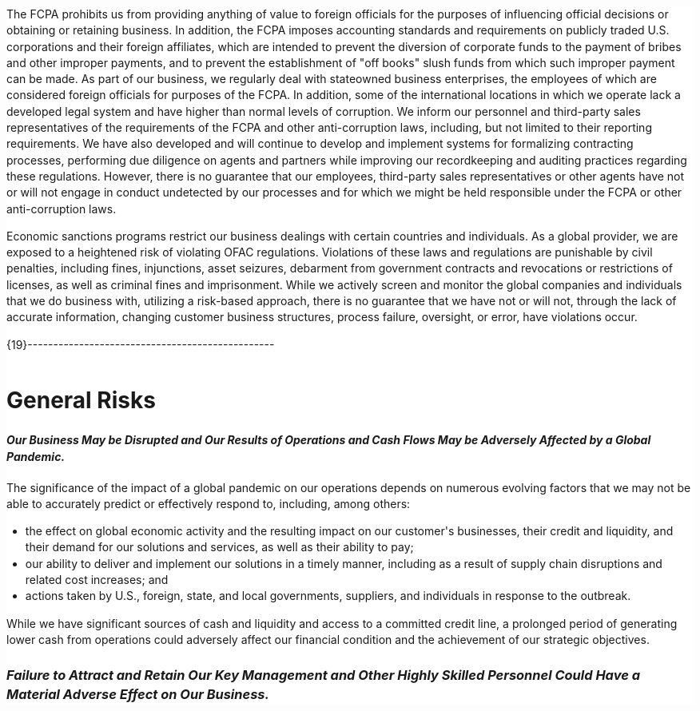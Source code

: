 The FCPA prohibits us from providing anything of value to foreign officials for the purposes of influencing official decisions or obtaining or retaining business. In addition, the FCPA imposes accounting standards and requirements on publicly traded U.S. corporations and their foreign affiliates, which are intended to prevent the diversion of corporate funds to the payment of bribes and other improper payments, and to prevent the establishment of "off books" slush funds from which such improper payment can be made. As part of our business, we regularly deal with stateowned business enterprises, the employees of which are considered foreign officials for purposes of the FCPA. In addition, some of the international locations in which we operate lack a developed legal system and have higher than normal levels of corruption. We inform our personnel and third-party sales representatives of the requirements of the FCPA and other anti-corruption laws, including, but not limited to their reporting requirements. We have also developed and will continue to develop and implement systems for formalizing contracting processes, performing due diligence on agents and partners while improving our recordkeeping and auditing practices regarding these regulations. However, there is no guarantee that our employees, third-party sales representatives or other agents have not or will not engage in conduct undetected by our processes and for which we might be held responsible under the FCPA or other anti-corruption laws.

Economic sanctions programs restrict our business dealings with certain countries and individuals. As a global provider, we are exposed to a heightened risk of violating OFAC regulations. Violations of these laws and regulations are punishable by civil penalties, including fines, injunctions, asset seizures, debarment from government contracts and revocations or restrictions of licenses, as well as criminal fines and imprisonment. While we actively screen and monitor the global companies and individuals that we do business with, utilizing a risk-based approach, there is no guarantee that we have not or will not, through the lack of accurate information, changing customer business structures, process failure, oversight, or error, have violations occur.

{19}------------------------------------------------

# **General Risks**

#### *Our Business May be Disrupted and Our Results of Operations and Cash Flows May be Adversely Affected by a Global Pandemic.*

The significance of the impact of a global pandemic on our operations depends on numerous evolving factors that we may not be able to accurately predict or effectively respond to, including, among others:

- the effect on global economic activity and the resulting impact on our customer's businesses, their credit and liquidity, and their demand for our solutions and services, as well as their ability to pay;
- our ability to deliver and implement our solutions in a timely manner, including as a result of supply chain disruptions and related cost increases; and
- actions taken by U.S., foreign, state, and local governments, suppliers, and individuals in response to the outbreak.

While we have significant sources of cash and liquidity and access to a committed credit line, a prolonged period of generating lower cash from operations could adversely affect our financial condition and the achievement of our strategic objectives.

### *Failure to Attract and Retain Our Key Management and Other Highly Skilled Personnel Could Have a Material Adverse Effect on Our Business.*
